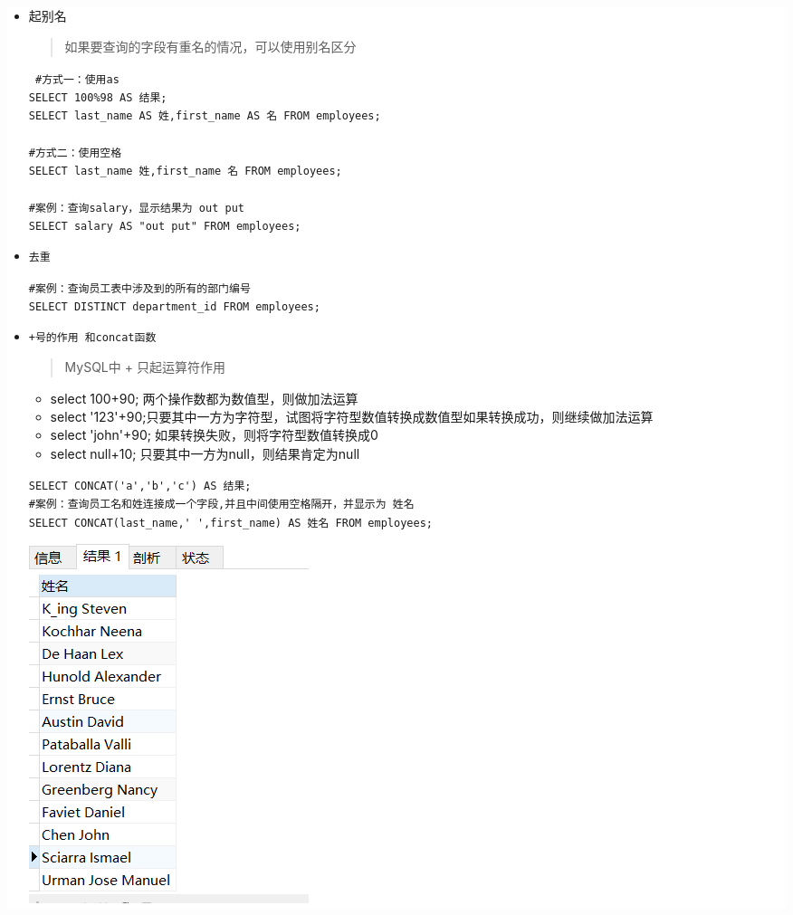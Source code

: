 *   起别名

	>   如果要查询的字段有重名的情况，可以使用别名区分

	```mysql
	 #方式一：使用as
	SELECT 100%98 AS 结果;
	SELECT last_name AS 姓,first_name AS 名 FROM employees;
	
	#方式二：使用空格
	SELECT last_name 姓,first_name 名 FROM employees;
	
	#案例：查询salary，显示结果为 out put
	SELECT salary AS "out put" FROM employees;
	```

*   `去重`

	```mysql
	#案例：查询员工表中涉及到的所有的部门编号
	SELECT DISTINCT department_id FROM employees;
	```

*   `+号的作用 和concat函数`

	>   MySQL中 + 只起运算符作用

	*   select 100+90; 两个操作数都为数值型，则做加法运算
	*   select '123'+90;只要其中一方为字符型，试图将字符型数值转换成数值型如果转换成功，则继续做加法运算
	*   select 'john'+90;	如果转换失败，则将字符型数值转换成0
	*   select null+10; 只要其中一方为null，则结果肯定为null

	```mysql
	SELECT CONCAT('a','b','c') AS 结果;
	#案例：查询员工名和姓连接成一个字段,并且中间使用空格隔开，并显示为 姓名
	SELECT CONCAT(last_name,' ',first_name) AS 姓名 FROM employees;
	```

	![image-20210726114145457](第二章-DQL语言.assets/image-20210726114145457.png)

